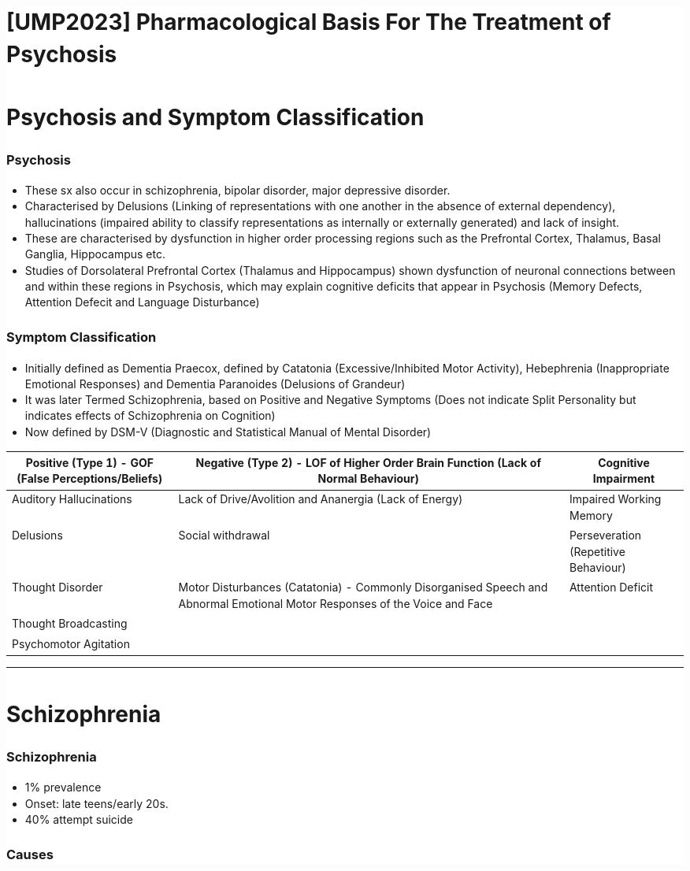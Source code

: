 # [UMP2023] Pharmacological Basis For The Treatment of Psychosis

# Psychosis and Symptom Classification

### Psychosis

- These sx also occur in schizophrenia, bipolar disorder, major depressive disorder.
- Characterised by Delusions (Linking of representations with one another in the absence of external dependency), hallucinations (impaired ability to classify representations as internally or externally generated) and lack of insight.
- These are characterised by dysfunction in higher order processing regions such as the Prefrontal Cortex, Thalamus, Basal Ganglia, Hippocampus etc.
- Studies of Dorsolateral Prefrontal Cortex (Thalamus and Hippocampus) shown dysfunction of neuronal connections between and within these regions in Psychosis, which may explain cognitive deficits that appear in Psychosis (Memory Defects, Attention Defecit and Language Disturbance)

### Symptom Classification

- Initially defined as Dementia Praecox, defined by Catatonia (Excessive/Inhibited Motor Activity), Hebephrenia (Inappropriate Emotional Responses) and Dementia Paranoides (Delusions of Grandeur)
- It was later Termed Schizophrenia, based on Positive and Negative Symptoms (Does not indicate Split Personality but indicates effects of Schizophrenia on Cognition)
- Now defined by DSM-V (Diagnostic and Statistical Manual of Mental Disorder)

| Positive (Type 1) - GOF (False Perceptions/Beliefs) | Negative (Type 2) - LOF of Higher Order Brain Function (Lack of Normal Behaviour) | Cognitive Impairment |
| --- | --- | --- |
| Auditory Hallucinations | Lack of Drive/Avolition and Ananergia (Lack of Energy) | Impaired Working Memory  |
| Delusions | Social withdrawal  | Perseveration (Repetitive Behaviour) |
| Thought Disorder | Motor Disturbances (Catatonia) - Commonly Disorganised Speech and Abnormal Emotional Motor Responses of the Voice and Face | Attention Deficit |
| Thought Broadcasting |  |  |
| Psychomotor Agitation  |  |  |

---

# Schizophrenia

### Schizophrenia

- 1% prevalence
- Onset: late teens/early 20s.
- 40% attempt suicide

### Causes
